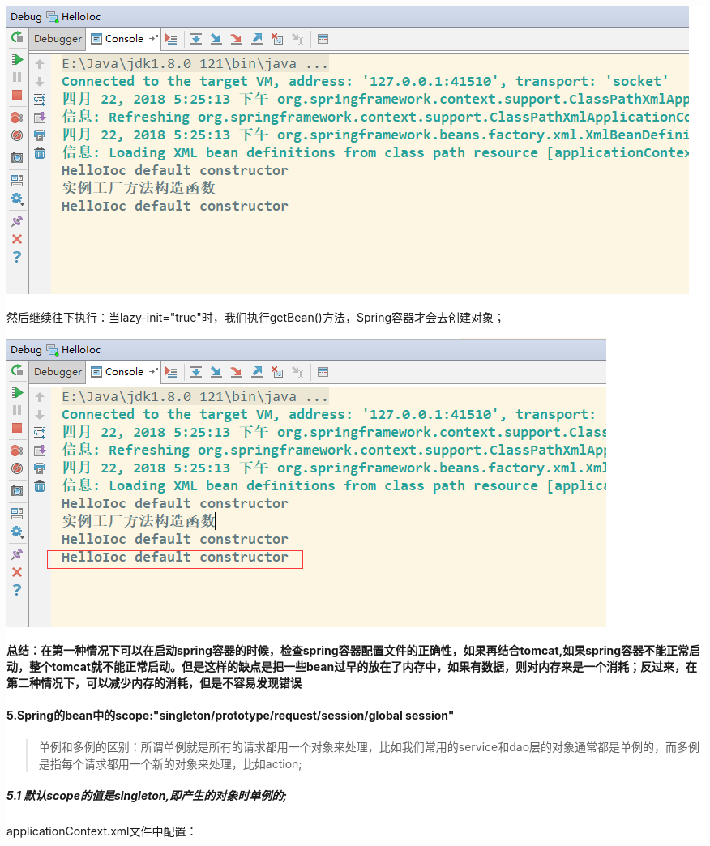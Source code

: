 ![](https://raw.githubusercontent.com/Los-GTI/Los-GTI.github.io/master/img/spring/Spring2_2.png)

然后继续往下执行：当lazy-init="true"时，我们执行getBean()方法，Spring容器才会去创建对象；

![](https://raw.githubusercontent.com/Los-GTI/Los-GTI.github.io/master/img/spring/Spring2_3.png)

**总结：在第一种情况下可以在启动spring容器的时候，检查spring容器配置文件的正确性，如果再结合tomcat,如果spring容器不能正常启动，整个tomcat就不能正常启动。但是这样的缺点是把一些bean过早的放在了内存中，如果有数据，则对内存来是一个消耗；反过来，在第二种情况下，可以减少内存的消耗，但是不容易发现错误**

#### 5.Spring的bean中的scope:"singleton/prototype/request/session/global session"

> 单例和多例的区别：所谓单例就是所有的请求都用一个对象来处理，比如我们常用的service和dao层的对象通常都是单例的，而多例是指每个请求都用一个新的对象来处理，比如action;

##### 5.1 默认scope的值是singleton,即产生的对象时单例的;
applicationContext.xml文件中配置：

